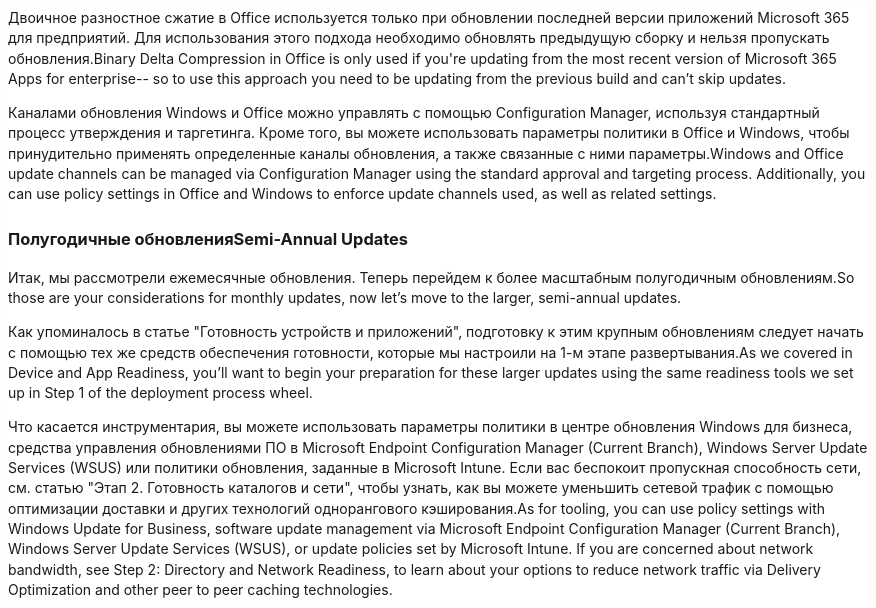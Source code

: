 <span data-ttu-id="3c2c6-174">Двоичное разностное сжатие в Office используется только при обновлении последней версии приложений Microsoft 365 для предприятий. Для использования этого подхода необходимо обновлять предыдущую сборку и нельзя пропускать обновления.</span><span class="sxs-lookup"><span data-stu-id="3c2c6-174">Binary Delta Compression in Office is only used if you're updating from the most recent version of Microsoft 365 Apps for enterprise-- so to use this approach you need to be updating from the previous build and can’t skip updates.</span></span>

<span data-ttu-id="3c2c6-p113">Каналами обновления Windows и Office можно управлять с помощью Configuration Manager, используя стандартный процесс утверждения и таргетинга. Кроме того, вы можете использовать параметры политики в Office и Windows, чтобы принудительно применять определенные каналы обновления, а также связанные с ними параметры.</span><span class="sxs-lookup"><span data-stu-id="3c2c6-p113">Windows and Office update channels can be managed via Configuration Manager using the standard approval and targeting process. Additionally, you can use policy settings in Office and Windows to enforce update channels used, as well as related settings.</span></span>

### <a name="semi-annual-updates"></a><span data-ttu-id="3c2c6-177">Полугодичные обновления</span><span class="sxs-lookup"><span data-stu-id="3c2c6-177">Semi-Annual Updates</span></span>

<span data-ttu-id="3c2c6-178">Итак, мы рассмотрели ежемесячные обновления. Теперь перейдем к более масштабным полугодичным обновлениям.</span><span class="sxs-lookup"><span data-stu-id="3c2c6-178">So those are your considerations for monthly updates, now let’s move to the larger, semi-annual updates.</span></span>

<span data-ttu-id="3c2c6-179">Как упоминалось в статье "Готовность устройств и приложений", подготовку к этим крупным обновлениям следует начать с помощью тех же средств обеспечения готовности, которые мы настроили на 1-м этапе развертывания.</span><span class="sxs-lookup"><span data-stu-id="3c2c6-179">As we covered in Device and App Readiness, you’ll want to begin your preparation for these larger updates using the same readiness tools we set up in Step 1 of the deployment process wheel.</span></span>

<span data-ttu-id="3c2c6-p114">Что касается инструментария, вы можете использовать параметры политики в центре обновления Windows для бизнеса, средства управления обновлениями ПО в Microsoft Endpoint Configuration Manager (Current Branch), Windows Server Update Services (WSUS) или политики обновления, заданные в Microsoft Intune. Если вас беспокоит пропускная способность сети, см. статью "Этап 2. Готовность каталогов и сети", чтобы узнать, как вы можете уменьшить сетевой трафик с помощью оптимизации доставки и других технологий однорангового кэширования.</span><span class="sxs-lookup"><span data-stu-id="3c2c6-p114">As for tooling, you can use policy settings with Windows Update for Business, software update management via Microsoft Endpoint Configuration Manager (Current Branch), Windows Server Update Services (WSUS), or update policies set by Microsoft Intune. If you are concerned about network bandwidth, see Step 2: Directory and Network Readiness, to learn about your options to reduce network traffic via Delivery Optimization and other peer to peer caching technologies.</span></span>

